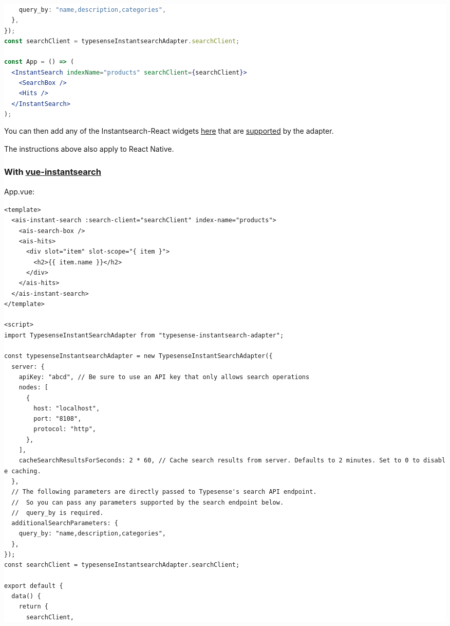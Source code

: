 ```jsx harmony
    query_by: "name,description,categories",
  },
});
const searchClient = typesenseInstantsearchAdapter.searchClient;

const App = () => (
  <InstantSearch indexName="products" searchClient={searchClient}>
    <SearchBox />
    <Hits />
  </InstantSearch>
);
```

You can then add any of the Instantsearch-React widgets [here](https://www.algolia.com/doc/guides/building-search-ui/widgets/showcase/react/) that are [supported](#widget-compatibility) by the adapter.

The instructions above also apply to React Native. 

### With [vue-instantsearch](https://github.com/algolia/vue-instantsearch)

App.vue:

```vue
<template>
  <ais-instant-search :search-client="searchClient" index-name="products">
    <ais-search-box />
    <ais-hits>
      <div slot="item" slot-scope="{ item }">
        <h2>{{ item.name }}</h2>
      </div>
    </ais-hits>
  </ais-instant-search>
</template>

<script>
import TypesenseInstantSearchAdapter from "typesense-instantsearch-adapter";

const typesenseInstantsearchAdapter = new TypesenseInstantSearchAdapter({
  server: {
    apiKey: "abcd", // Be sure to use an API key that only allows search operations
    nodes: [
      {
        host: "localhost",
        port: "8108",
        protocol: "http",
      },
    ],
    cacheSearchResultsForSeconds: 2 * 60, // Cache search results from server. Defaults to 2 minutes. Set to 0 to disable caching.
  },
  // The following parameters are directly passed to Typesense's search API endpoint.
  //  So you can pass any parameters supported by the search endpoint below.
  //  query_by is required.
  additionalSearchParameters: {
    query_by: "name,description,categories",
  },
});
const searchClient = typesenseInstantsearchAdapter.searchClient;

export default {
  data() {
    return {
      searchClient,
```